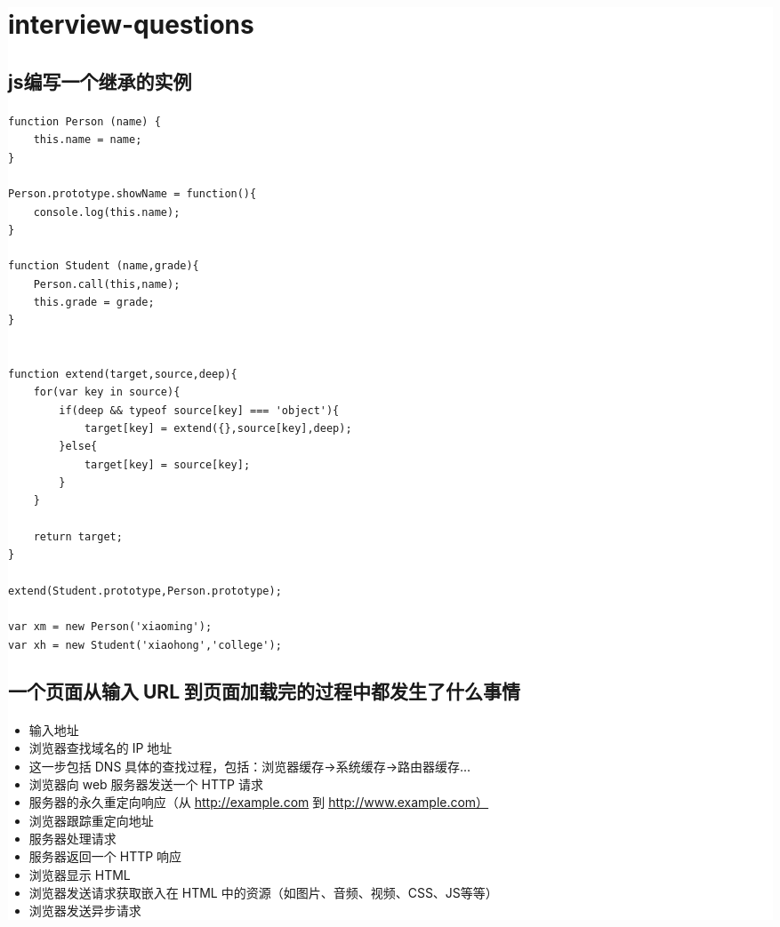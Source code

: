 
# interview-questions

## js编写一个继承的实例
```
function Person (name) {
	this.name = name;
}

Person.prototype.showName = function(){
	console.log(this.name);
}

function Student (name,grade){
	Person.call(this,name);
	this.grade = grade;
}


function extend(target,source,deep){
    for(var key in source){
        if(deep && typeof source[key] === 'object'){
            target[key] = extend({},source[key],deep);
        }else{
            target[key] = source[key];
        }
    }
   
    return target;
}

extend(Student.prototype,Person.prototype);

var xm = new Person('xiaoming');
var xh = new Student('xiaohong','college');
```

## 一个页面从输入 URL 到页面加载完的过程中都发生了什么事情


* 输入地址
* 浏览器查找域名的 IP 地址
* 这一步包括 DNS 具体的查找过程，包括：浏览器缓存->系统缓存->路由器缓存...
* 浏览器向 web 服务器发送一个 HTTP 请求
* 服务器的永久重定向响应（从 http://example.com 到 http://www.example.com）
* 浏览器跟踪重定向地址
* 服务器处理请求
* 服务器返回一个 HTTP 响应
* 浏览器显示 HTML
* 浏览器发送请求获取嵌入在 HTML 中的资源（如图片、音频、视频、CSS、JS等等）
* 浏览器发送异步请求
